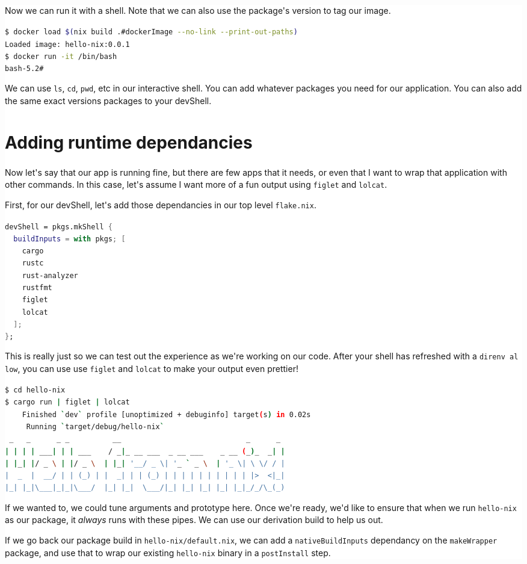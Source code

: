 Now we can run it with a shell. Note that we can also use the package's version to tag our image.

```bash
$ docker load $(nix build .#dockerImage --no-link --print-out-paths)
Loaded image: hello-nix:0.0.1
$ docker run -it /bin/bash
bash-5.2#
```

We can use `ls`, `cd`, `pwd`, etc in our interactive shell. You can add whatever packages you
need for our application. You can also add the same exact versions packages to your devShell.

# Adding runtime dependancies

Now let's say that our app is running fine, but there are few apps that it needs, or even that
I want to wrap that application with other commands. In this case, let's assume I want more of
a fun output using `figlet` and `lolcat`.

First, for our devShell, let's add those dependancies in our top level `flake.nix`.

```nix
devShell = pkgs.mkShell {
  buildInputs = with pkgs; [
    cargo
    rustc
    rust-analyzer
    rustfmt
    figlet
    lolcat
  ];
};
```

This is really just so we can test out the experience as we're working on our code. After your
shell has refreshed with a `direnv allow`, you can use use `figlet` and `lolcat` to make your
output even prettier!

```bash
$ cd hello-nix
$ cargo run | figlet | lolcat
    Finished `dev` profile [unoptimized + debuginfo] target(s) in 0.02s
     Running `target/debug/hello-nix`
 _   _      _ _          __                             _      _
| | | | ___| | | ___    / _|_ __ ___  _ __ ___    _ __ (_)_  _| |
| |_| |/ _ \ | |/ _ \  | |_| '__/ _ \| '_ ` _ \  | '_ \| \ \/ / |
|  _  |  __/ | | (_) | |  _| | | (_) | | | | | | | | | | |>  <|_|
|_| |_|\___|_|_|\___/  |_| |_|  \___/|_| |_| |_| |_| |_|_/_/\_(_)
```

If we wanted to, we could tune arguments and prototype here. Once we're ready, we'd like to ensure
that when we run `hello-nix` as our package, it _always_ runs with these pipes. We can use our
derivation build to help us out.

If we go back our package build in `hello-nix/default.nix`, we can add a `nativeBuildInputs`
dependancy on the `makeWrapper` package, and use that to wrap our existing `hello-nix` binary
in a `postInstall` step.
